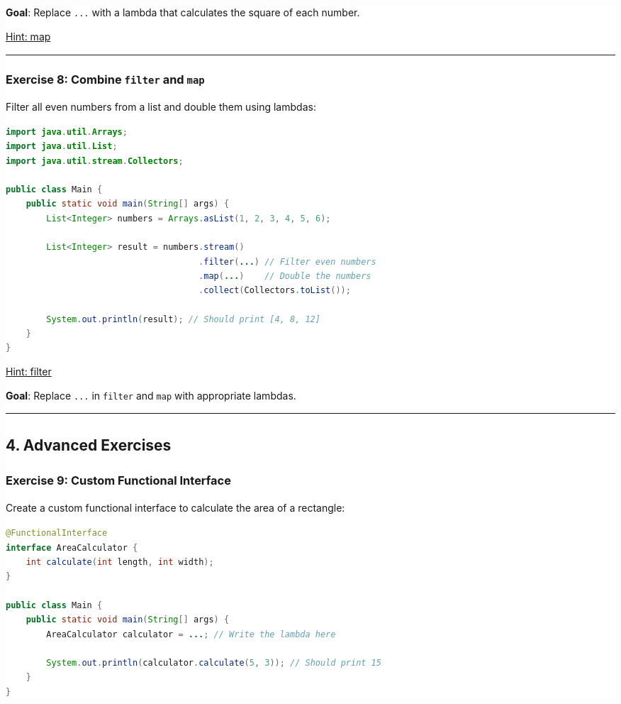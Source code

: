 **Goal**: Replace `...` with a lambda that calculates the square of each number.

[Hint: map](../../toolbox/java/deepdive/map_and_filter.md#map)

---

### **Exercise 8: Combine `filter` and `map`**

Filter all even numbers from a list and double them using lambdas:

```java
import java.util.Arrays;
import java.util.List;
import java.util.stream.Collectors;

public class Main {
    public static void main(String[] args) {
        List<Integer> numbers = Arrays.asList(1, 2, 3, 4, 5, 6);

        List<Integer> result = numbers.stream()
                                      .filter(...) // Filter even numbers
                                      .map(...)    // Double the numbers
                                      .collect(Collectors.toList());

        System.out.println(result); // Should print [4, 8, 12]
    }
}
```

[Hint: filter](../../toolbox/java/deepdive/map_and_filter.md#filter)

**Goal**: Replace `...` in `filter` and `map` with appropriate lambdas.

---

## **4. Advanced Exercises**

### **Exercise 9: Custom Functional Interface**

Create a custom functional interface to calculate the area of a rectangle:

```java
@FunctionalInterface
interface AreaCalculator {
    int calculate(int length, int width);
}

public class Main {
    public static void main(String[] args) {
        AreaCalculator calculator = ...; // Write the lambda here

        System.out.println(calculator.calculate(5, 3)); // Should print 15
    }
}
```

